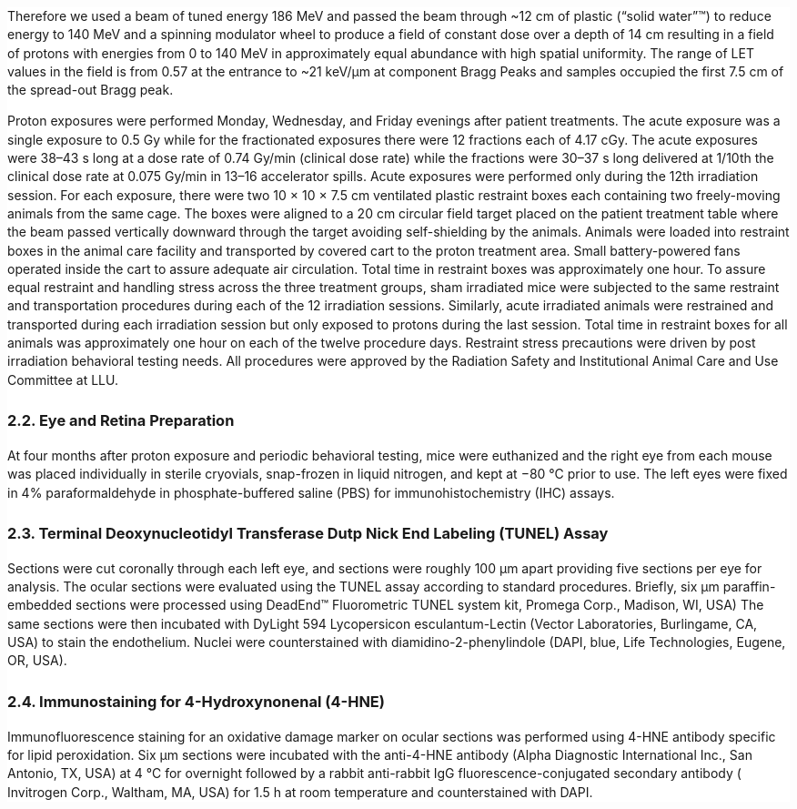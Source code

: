 Therefore we used a beam of tuned energy 186 MeV and passed the beam through ~12 cm of plastic (“solid water”™) to reduce energy to 140 MeV and a spinning modulator wheel to produce a field of constant dose over a depth of 14 cm resulting in a field of protons with energies from 0 to 140 MeV in approximately equal abundance with high spatial uniformity. The range of LET values in the field is from 0.57 at the entrance to ~21 keV/µm at component Bragg Peaks and samples occupied the first 7.5 cm of the spread-out Bragg peak.

Proton exposures were performed Monday, Wednesday, and Friday evenings after patient treatments. The acute exposure was a single exposure to 0.5 Gy while for the fractionated exposures there were 12 fractions each of 4.17 cGy. The acute exposures were 38–43 s long at a dose rate of 0.74 Gy/min (clinical dose rate) while the fractions were 30–37 s long delivered at 1/10th the clinical dose rate at 0.075 Gy/min in 13–16 accelerator spills. Acute exposures were performed only during the 12th irradiation session. For each exposure, there were two 10 × 10 × 7.5 cm ventilated plastic restraint boxes each containing two freely-moving animals from the same cage. The boxes were aligned to a 20 cm circular field target placed on the patient treatment table where the beam passed vertically downward through the target avoiding self-shielding by the animals. Animals were loaded into restraint boxes in the animal care facility and transported by covered cart to the proton treatment area. Small battery-powered fans operated inside the cart to assure adequate air circulation. Total time in restraint boxes was approximately one hour. To assure equal restraint and handling stress across the three treatment groups, sham irradiated mice were subjected to the same restraint and transportation procedures during each of the 12 irradiation sessions. Similarly, acute irradiated animals were restrained and transported during each irradiation session but only exposed to protons during the last session. Total time in restraint boxes for all animals was approximately one hour on each of the twelve procedure days. Restraint stress precautions were driven by post irradiation behavioral testing needs. All procedures were approved by the Radiation Safety and Institutional Animal Care and Use Committee at LLU.

### 2.2. Eye and Retina Preparation

At four months after proton exposure and periodic behavioral testing, mice were euthanized and the right eye from each mouse was placed individually in sterile cryovials, snap-frozen in liquid nitrogen, and kept at −80 °C prior to use. The left eyes were fixed in 4% paraformaldehyde in phosphate-buffered saline (PBS) for immunohistochemistry (IHC) assays.

### 2.3. Terminal Deoxynucleotidyl Transferase Dutp Nick End Labeling (TUNEL) Assay

Sections were cut coronally through each left eye, and sections were roughly 100 μm apart providing five sections per eye for analysis. The ocular sections were evaluated using the TUNEL assay according to standard procedures. Briefly, six μm paraffin-embedded sections were processed using DeadEnd™ Fluorometric TUNEL system kit, Promega Corp., Madison, WI, USA) The same sections were then incubated with DyLight 594 Lycopersicon esculantum-Lectin (Vector Laboratories, Burlingame, CA, USA) to stain the endothelium. Nuclei were counterstained with diamidino-2-phenylindole (DAPI, blue, Life Technologies, Eugene, OR, USA).

### 2.4. Immunostaining for 4-Hydroxynonenal (4-HNE)

Immunofluorescence staining for an oxidative damage marker on ocular sections was performed using 4-HNE antibody specific for lipid peroxidation. Six μm sections were incubated with the anti-4-HNE antibody (Alpha Diagnostic International Inc., San Antonio, TX, USA) at 4 °C for overnight followed by a rabbit anti-rabbit IgG fluorescence-conjugated secondary antibody ( Invitrogen Corp., Waltham, MA, USA) for 1.5 h at room temperature and counterstained with DAPI.
